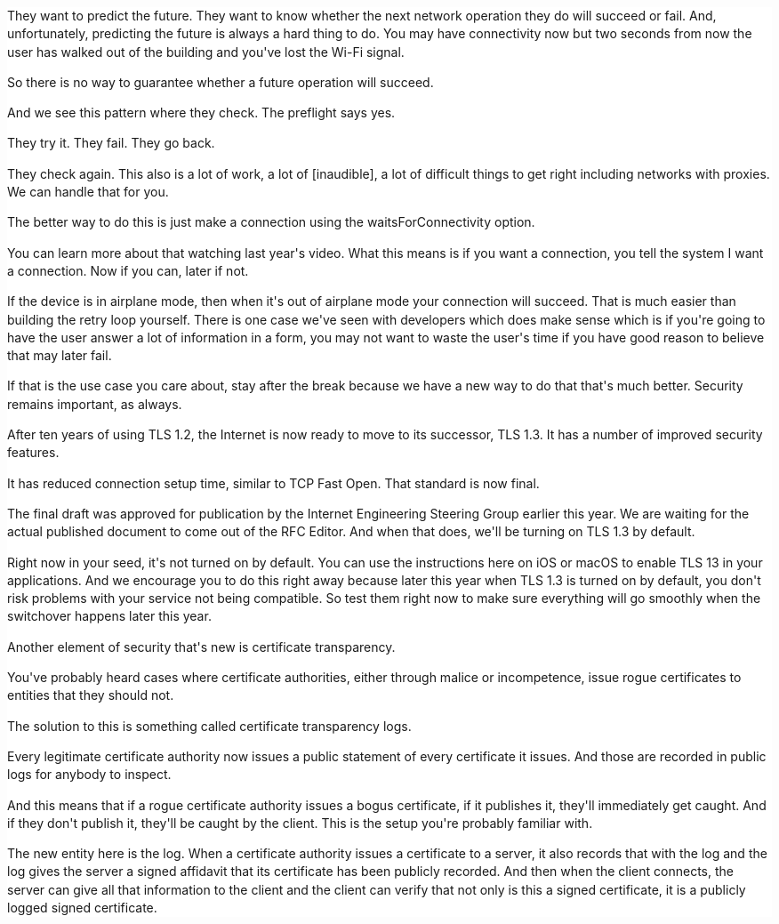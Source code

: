  They want to predict the future. They want to know whether the  next network operation they do  will succeed or fail. And, unfortunately, predicting  the future is always a hard  thing to do. You may have connectivity now  but two seconds from now the  user has walked out of the  building and you've lost the  Wi-Fi signal.

 So there is no way to guarantee  whether a future operation will  succeed.

 And we see this pattern where  they check. The preflight says yes.

 They try it. They fail. They go back.

 They check again. This also is a lot of work, a  lot of [inaudible], a lot of  difficult things to get right  including networks with proxies. We can handle that for you.

 The better way to do this is  just make a connection using the  waitsForConnectivity option.

 You can learn more about that  watching last year's video. What this means is if you want a  connection, you tell the system  I want a connection. Now if you can, later if not.

 If the device is in airplane  mode, then when it's out of  airplane mode your connection  will succeed. That is much easier than  building the retry loop  yourself. There is one case we've seen  with developers which does make  sense which is if you're going  to have the user answer a lot of  information in a form, you may  not want to waste the user's  time if you have good reason to  believe that may later fail.

 If that is the use case you care  about, stay after the break  because we have a new way to do  that that's much better. Security remains important, as  always.

 After ten years of using TLS  1.2, the Internet is now ready  to move to its successor, TLS  1.3. It has a number of improved  security features.

 It has reduced connection setup  time, similar to TCP Fast Open. That standard is now final.

 The final draft was approved for  publication by the Internet  Engineering Steering Group  earlier this year. We are waiting for the actual  published document to come out  of the RFC Editor. And when that does, we'll be  turning on TLS 1.3 by default.

 Right now in your seed, it's not  turned on by default. You can use the instructions  here on iOS or macOS to enable  TLS 13 in your applications. And we encourage you to do this  right away because later this  year when TLS 1.3 is turned on  by default, you don't risk  problems with your service not  being compatible. So test them right now to make  sure everything will go smoothly  when the switchover happens  later this year.

 Another element of security  that's new is certificate  transparency.

 You've probably heard cases  where certificate authorities,  either through malice or  incompetence, issue rogue  certificates to entities that  they should not.

 The solution to this is  something called certificate  transparency logs.

 Every legitimate certificate  authority now issues a public  statement of every certificate  it issues. And those are recorded in public  logs for anybody to inspect.

 And this means that if a rogue  certificate authority issues a  bogus certificate, if it  publishes it, they'll  immediately get caught. And if they don't publish it,  they'll be caught by the client. This is the setup you're  probably familiar with.

 The new entity here is the log. When a certificate authority  issues a certificate to a  server, it also records that  with the log and the log gives  the server a signed affidavit  that its certificate has been  publicly recorded. And then when the client  connects, the server can give  all that information to the  client and the client can verify  that not only is this a signed  certificate, it is a publicly  logged signed certificate.
